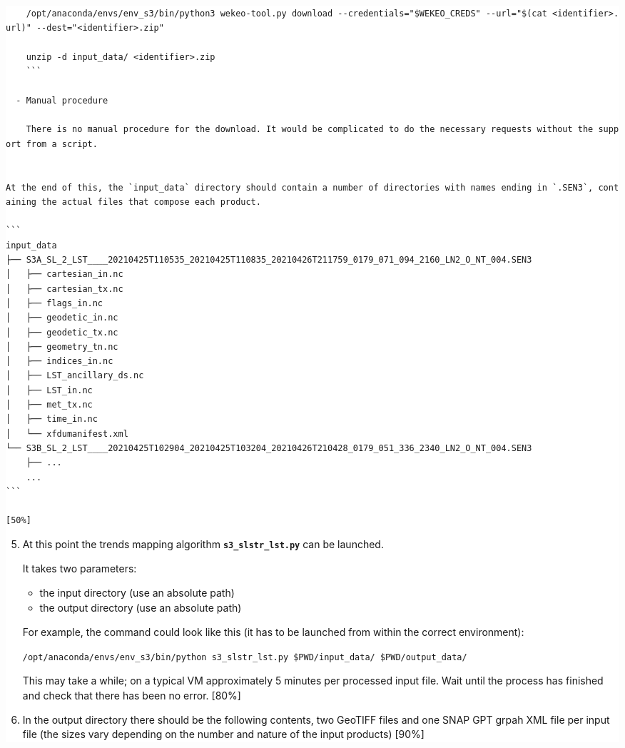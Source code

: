        /opt/anaconda/envs/env_s3/bin/python3 wekeo-tool.py download --credentials="$WEKEO_CREDS" --url="$(cat <identifier>.url)" --dest="<identifier>.zip"

        unzip -d input_data/ <identifier>.zip
        ```

      - Manual procedure

        There is no manual procedure for the download. It would be complicated to do the necessary requests without the support from a script.


    At the end of this, the `input_data` directory should contain a number of directories with names ending in `.SEN3`, containing the actual files that compose each product.
    
    ```
    input_data
    ├── S3A_SL_2_LST____20210425T110535_20210425T110835_20210426T211759_0179_071_094_2160_LN2_O_NT_004.SEN3
    │   ├── cartesian_in.nc
    │   ├── cartesian_tx.nc
    │   ├── flags_in.nc
    │   ├── geodetic_in.nc
    │   ├── geodetic_tx.nc
    │   ├── geometry_tn.nc
    │   ├── indices_in.nc
    │   ├── LST_ancillary_ds.nc
    │   ├── LST_in.nc
    │   ├── met_tx.nc
    │   ├── time_in.nc
    │   └── xfdumanifest.xml
    └── S3B_SL_2_LST____20210425T102904_20210425T103204_20210426T210428_0179_051_336_2340_LN2_O_NT_004.SEN3
        ├── ...
        ...
    ```

    [50%]

5.  At this point the trends mapping algorithm **`s3_slstr_lst.py`** can be launched.
    
    It takes two parameters:
  
    * the input directory (use an absolute path)
    * the output directory (use an absolute path)

    For example, the command could look like this (it has to be launched from within the correct environment):

    ```console
    /opt/anaconda/envs/env_s3/bin/python s3_slstr_lst.py $PWD/input_data/ $PWD/output_data/
    ```

    This may take a while; on a typical VM approximately 5 minutes per processed input file.
    Wait until the process has finished and check that there has been no error. [80%]

6. In the output directory there should be the following contents, two GeoTIFF files and one SNAP GPT grpah XML file per input file (the sizes vary depending on the number and nature of the input products) [90%]
